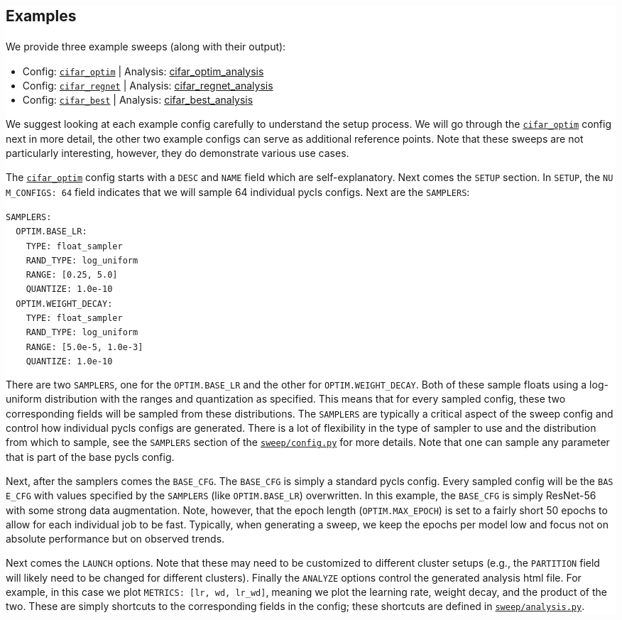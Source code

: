 ## Examples

We provide three example sweeps (along with their output):
- Config: [`cifar_optim`](../configs/sweeps/cifar/cifar_optim.yaml) | Analysis: [cifar_optim_analysis](../configs/sweeps/cifar/cifar_optim_analysis.html)
- Config: [`cifar_regnet`](../configs/sweeps/cifar/cifar_regnet.yaml) | Analysis: [cifar_regnet_analysis](../configs/sweeps/cifar/cifar_regnet_analysis.html)
- Config: [`cifar_best`](../configs/sweeps/cifar/cifar_best.yaml) | Analysis: [cifar_best_analysis](../configs/sweeps/cifar/cifar_best_analysis.html)

We suggest looking at each example config carefully to understand the setup process. We will go through the [`cifar_optim`](../configs/sweeps/cifar/cifar_optim.yaml) config next in more detail, the other two example configs can serve as additional reference points. Note that these sweeps are not particularly interesting, however, they do demonstrate various use cases.

The [`cifar_optim`](../configs/sweeps/cifar/cifar_optim.yaml) config starts with a `DESC` and `NAME` field which are self-explanatory. Next comes the `SETUP` section. In `SETUP`, the  `NUM_CONFIGS: 64` field indicates that we will sample 64 individual pycls configs. Next are the `SAMPLERS`:
```
SAMPLERS:
  OPTIM.BASE_LR:
    TYPE: float_sampler
    RAND_TYPE: log_uniform
    RANGE: [0.25, 5.0]
    QUANTIZE: 1.0e-10
  OPTIM.WEIGHT_DECAY:
    TYPE: float_sampler
    RAND_TYPE: log_uniform
    RANGE: [5.0e-5, 1.0e-3]
    QUANTIZE: 1.0e-10
```
There are two `SAMPLERS`, one for the `OPTIM.BASE_LR` and the other for `OPTIM.WEIGHT_DECAY`. Both of these sample floats using a log-uniform distribution with the ranges and quantization as specified. This means that for every sampled config, these two corresponding fields will be sampled from these distributions. The `SAMPLERS` are typically a critical aspect of the sweep config and control how individual pycls configs are generated. There is a lot of flexibility in the type of sampler to use and the distribution from which to sample, see the `SAMPLERS` section of the [`sweep/config.py`](../pycls/sweep/config.py) for more details. Note that one can sample any parameter that is part of the base pycls config.

Next, after the samplers comes the `BASE_CFG`. The `BASE_CFG` is simply a standard pycls config. Every sampled config will be the `BASE_CFG` with values specified by the `SAMPLERS` (like `OPTIM.BASE_LR`) overwritten. In this example, the `BASE_CFG` is simply ResNet-56 with some strong data augmentation. Note, however, that the epoch length (`OPTIM.MAX_EPOCH`) is set to a fairly short 50 epochs to allow for each individual job to be fast. Typically, when generating a sweep, we keep the epochs per model low and focus not on absolute performance but on observed trends.

Next comes the `LAUNCH` options. Note that these may need to be customized to different cluster setups (e.g., the `PARTITION` field will likely need to be changed for different clusters). Finally the `ANALYZE` options control the generated analysis html file. For example, in this case we plot `METRICS: [lr, wd, lr_wd]`, meaning we plot the learning rate, weight decay, and the product of the two. These are simply shortcuts to the corresponding fields in the config; these shortcuts are defined in [`sweep/analysis.py`](../pycls/sweep/analysis.py).
